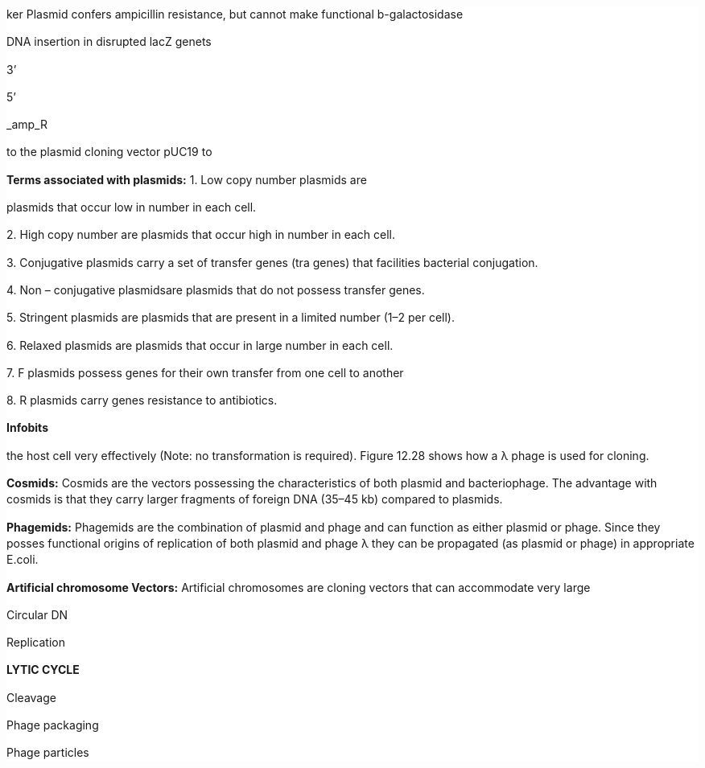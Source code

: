 
ker Plasmid confers ampicillin resistance, but cannot make functional b-galactosidase

DNA insertion in disrupted lacZ genets

3’

5’

_amp_R

to the plasmid cloning vector pUC19 to

**Terms associated with plasmids:** 1\. Low copy number plasmids are

plasmids that occur low in number in each cell.

2\. High copy number are plasmids that occur high in number in each cell.

3\. Conjugative plasmids carry a set of transfer genes (tra genes) that facilities bacterial conjugation.

4\. Non – conjugative plasmidsare plasmids that do not possess transfer genes.

5\. Stringent plasmids are plasmids that are present in a limited number (1–2 per cell).

6\. Relaxed plasmids are plasmids that occur in large number in each cell.

7\. F plasmids possess genes for their own transfer from one cell to another

8\. R plasmids carry genes resistance to antibiotics.

**Infobits**

the host cell very effectively (Note: no transformation is required). Figure 12.28 shows how a λ phage is used for cloning.




  

**Cosmids:** Cosmids are the vectors possessing the characteristics of both plasmid and bacteriophage. The advantage with cosmids is that they carry larger fragments of foreign DNA (35–45 kb) compared to plasmids.

**Phagemids:** Phagemids are the combination of plasmid and phage and can function as either plasmid or phage. Since they posses functional origins of replication of both plasmid and phage λ they can be propagated (as plasmid or phage) in appropriate E.coli.

**Artificial chromosome Vectors:** Artificial chromosomes are cloning vectors that can accommodate very large

Circular DN

Replication

**LYTIC CYCLE**

Cleavage

Phage packaging

Phage particles
